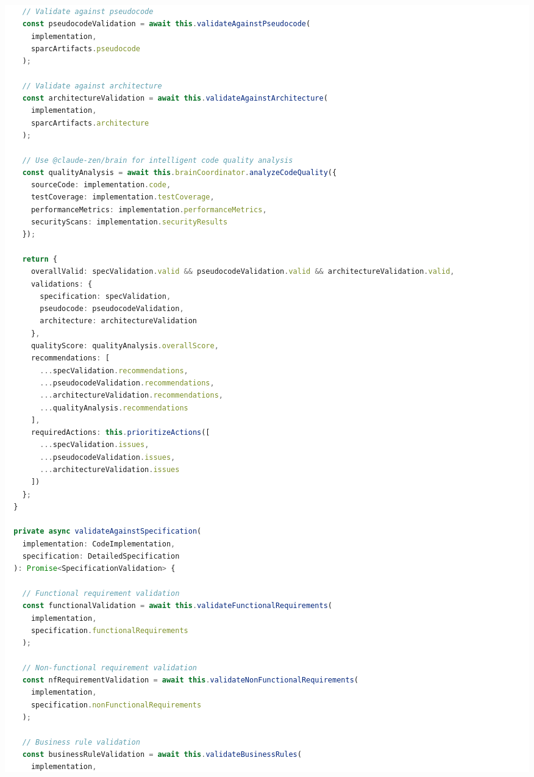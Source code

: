 ```typescript
    // Validate against pseudocode
    const pseudocodeValidation = await this.validateAgainstPseudocode(
      implementation, 
      sparcArtifacts.pseudocode
    );
    
    // Validate against architecture
    const architectureValidation = await this.validateAgainstArchitecture(
      implementation, 
      sparcArtifacts.architecture
    );
    
    // Use @claude-zen/brain for intelligent code quality analysis
    const qualityAnalysis = await this.brainCoordinator.analyzeCodeQuality({
      sourceCode: implementation.code,
      testCoverage: implementation.testCoverage,
      performanceMetrics: implementation.performanceMetrics,
      securityScans: implementation.securityResults
    });

    return {
      overallValid: specValidation.valid && pseudocodeValidation.valid && architectureValidation.valid,
      validations: {
        specification: specValidation,
        pseudocode: pseudocodeValidation,
        architecture: architectureValidation
      },
      qualityScore: qualityAnalysis.overallScore,
      recommendations: [
        ...specValidation.recommendations,
        ...pseudocodeValidation.recommendations,
        ...architectureValidation.recommendations,
        ...qualityAnalysis.recommendations
      ],
      requiredActions: this.prioritizeActions([
        ...specValidation.issues,
        ...pseudocodeValidation.issues,
        ...architectureValidation.issues
      ])
    };
  }

  private async validateAgainstSpecification(
    implementation: CodeImplementation,
    specification: DetailedSpecification
  ): Promise<SpecificationValidation> {
    
    // Functional requirement validation
    const functionalValidation = await this.validateFunctionalRequirements(
      implementation,
      specification.functionalRequirements
    );
    
    // Non-functional requirement validation
    const nfRequirementValidation = await this.validateNonFunctionalRequirements(
      implementation,
      specification.nonFunctionalRequirements
    );
    
    // Business rule validation
    const businessRuleValidation = await this.validateBusinessRules(
      implementation,
```